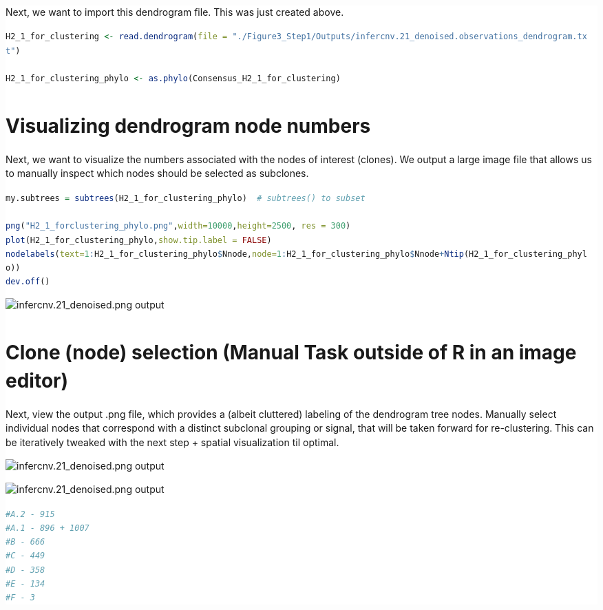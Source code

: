 Next, we want to import this dendrogram file. This was just created
above.

``` r
H2_1_for_clustering <- read.dendrogram(file = "./Figure3_Step1/Outputs/infercnv.21_denoised.observations_dendrogram.txt")

H2_1_for_clustering_phylo <- as.phylo(Consensus_H2_1_for_clustering)
```

# Visualizing dendrogram node numbers

Next, we want to visualize the numbers associated with the nodes of
interest (clones). We output a large image file that allows us to
manually inspect which nodes should be selected as subclones.

``` r
my.subtrees = subtrees(H2_1_for_clustering_phylo)  # subtrees() to subset

png("H2_1_forclustering_phylo.png",width=10000,height=2500, res = 300)
plot(H2_1_for_clustering_phylo,show.tip.label = FALSE)
nodelabels(text=1:H2_1_for_clustering_phylo$Nnode,node=1:H2_1_for_clustering_phylo$Nnode+Ntip(H2_1_for_clustering_phylo))
dev.off()
```

![infercnv.21_denoised.png
output](https://github.com/aerickso/SpatialInferCNV/blob/main/FigureScripts/Figure%203/Consensus_H2_1_forclustering_phylo.png)

# Clone (node) selection (Manual Task outside of R in an image editor)

Next, view the output .png file, which provides a (albeit cluttered)
labeling of the dendrogram tree nodes. Manually select individual nodes
that correspond with a distinct subclonal grouping or signal, that will
be taken forward for re-clustering. This can be iteratively tweaked with
the next step + spatial visualization til optimal.

![infercnv.21_denoised.png
output](https://github.com/aerickso/SpatialInferCNV/blob/main/FigureScripts/Figure%203/NodeSelectionFromDenoised.png)

![infercnv.21_denoised.png
output](https://github.com/aerickso/SpatialInferCNV/blob/main/FigureScripts/Figure%203/NodeSelectionDendrogram.png)

``` r
#A.2 - 915
#A.1 - 896 + 1007
#B - 666  
#C - 449  
#D - 358  
#E - 134 
#F - 3
```
